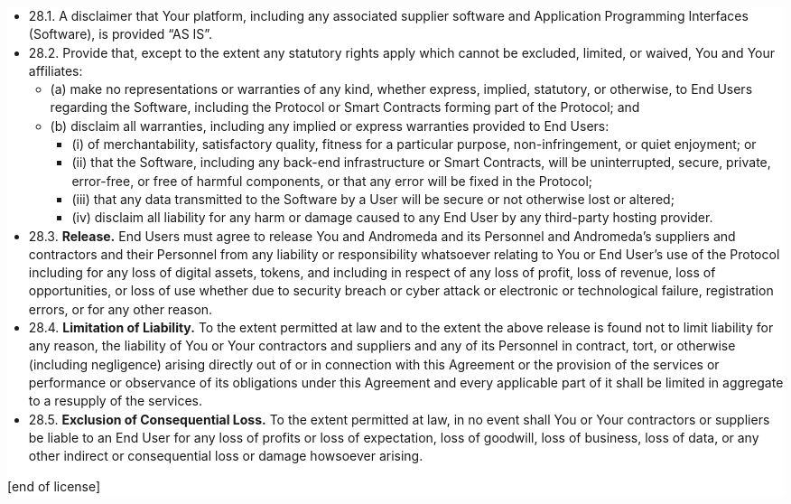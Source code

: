 - 28.1. A disclaimer that Your platform, including any associated supplier software and Application Programming Interfaces (Software), is provided “AS IS”.
- 28.2. Provide that, except to the extent any statutory rights apply which cannot be excluded, limited, or waived, You and Your affiliates:
    - (a) make no representations or warranties of any kind, whether express, implied, statutory, or otherwise, to End Users regarding the Software, including the Protocol or Smart Contracts forming part of the Protocol; and
    - (b) disclaim all warranties, including any implied or express warranties provided to End Users:
        - (i) of merchantability, satisfactory quality, fitness for a particular purpose, non-infringement, or quiet enjoyment; or
        - (ii) that the Software, including any back-end infrastructure or Smart Contracts, will be uninterrupted, secure, private, error-free, or free of harmful components, or that any error will be fixed in the Protocol;
        - (iii) that any data transmitted to the Software by a User will be secure or not otherwise lost or altered;
        - (iv) disclaim all liability for any harm or damage caused to any End User by any third-party hosting provider.
- 28.3. **Release.** End Users must agree to release You and Andromeda and its Personnel and Andromeda’s suppliers and contractors and their Personnel from any liability or responsibility whatsoever relating to You or End User’s use of the Protocol including for any loss of digital assets, tokens, and including in respect of any loss of profit, loss of revenue, loss of opportunities, or loss of use whether due to security breach or cyber attack or electronic or technological failure, registration errors, or for any other reason.
- 28.4. **Limitation of Liability.** To the extent permitted at law and to the extent the above release is found not to limit liability for any reason, the liability of You or Your contractors and suppliers and any of its Personnel in contract, tort, or otherwise (including negligence) arising directly out of or in connection with this Agreement or the provision of the services or performance or observance of its obligations under this Agreement and every applicable part of it shall be limited in aggregate to a resupply of the services.
- 28.5. **Exclusion of Consequential Loss.** To the extent permitted at law, in no event shall You or Your contractors or suppliers be liable to an End User for any loss of profits or loss of expectation, loss of goodwill, loss of business, loss of data, or any other indirect or consequential loss or damage howsoever arising.

[end of license]

